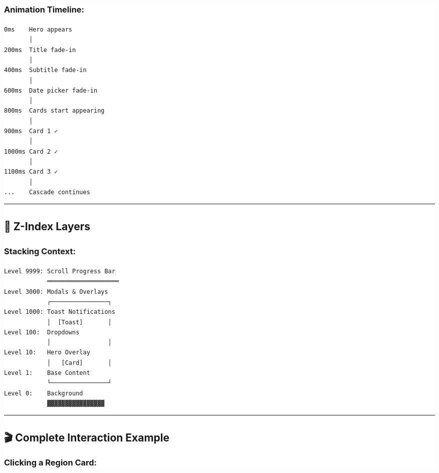 ### Animation Timeline:

```
0ms    Hero appears
       │
200ms  Title fade-in
       │
400ms  Subtitle fade-in
       │
600ms  Date picker fade-in
       │
800ms  Cards start appearing
       │
900ms  Card 1 ✓
       │
1000ms Card 2 ✓
       │
1100ms Card 3 ✓
       │
...    Cascade continues
```

---

## 💫 Z-Index Layers

### Stacking Context:

```
Level 9999: Scroll Progress Bar
            ════════════════════
Level 3000: Modals & Overlays
            ┌────────────────┐
Level 1000: Toast Notifications
            │  [Toast]       │
Level 100:  Dropdowns
            │                │
Level 10:   Hero Overlay
            │   [Card]       │
Level 1:    Base Content
            └────────────────┘
Level 0:    Background
            ▓▓▓▓▓▓▓▓▓▓▓▓▓▓▓▓
```

---

## 🎬 Complete Interaction Example

### Clicking a Region Card:
